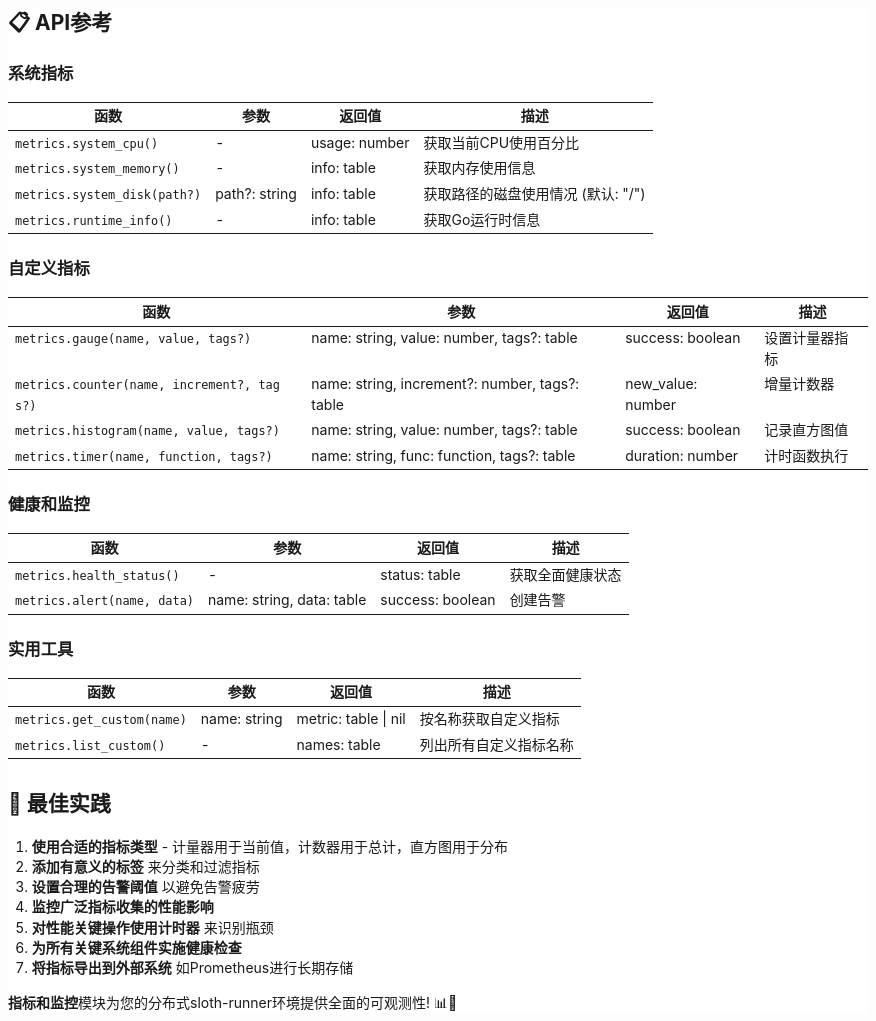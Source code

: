 ## 📋 API参考

### 系统指标
| 函数 | 参数 | 返回值 | 描述 |
|------|------|--------|------|
| `metrics.system_cpu()` | - | usage: number | 获取当前CPU使用百分比 |
| `metrics.system_memory()` | - | info: table | 获取内存使用信息 |
| `metrics.system_disk(path?)` | path?: string | info: table | 获取路径的磁盘使用情况 (默认: "/") |
| `metrics.runtime_info()` | - | info: table | 获取Go运行时信息 |

### 自定义指标
| 函数 | 参数 | 返回值 | 描述 |
|------|------|--------|------|
| `metrics.gauge(name, value, tags?)` | name: string, value: number, tags?: table | success: boolean | 设置计量器指标 |
| `metrics.counter(name, increment?, tags?)` | name: string, increment?: number, tags?: table | new_value: number | 增量计数器 |
| `metrics.histogram(name, value, tags?)` | name: string, value: number, tags?: table | success: boolean | 记录直方图值 |
| `metrics.timer(name, function, tags?)` | name: string, func: function, tags?: table | duration: number | 计时函数执行 |

### 健康和监控
| 函数 | 参数 | 返回值 | 描述 |
|------|------|--------|------|
| `metrics.health_status()` | - | status: table | 获取全面健康状态 |
| `metrics.alert(name, data)` | name: string, data: table | success: boolean | 创建告警 |

### 实用工具
| 函数 | 参数 | 返回值 | 描述 |
|------|------|--------|------|
| `metrics.get_custom(name)` | name: string | metric: table \| nil | 按名称获取自定义指标 |
| `metrics.list_custom()` | - | names: table | 列出所有自定义指标名称 |

## 🎯 最佳实践

1. **使用合适的指标类型** - 计量器用于当前值，计数器用于总计，直方图用于分布
2. **添加有意义的标签** 来分类和过滤指标
3. **设置合理的告警阈值** 以避免告警疲劳
4. **监控广泛指标收集的性能影响**
5. **对性能关键操作使用计时器** 来识别瓶颈
6. **为所有关键系统组件实施健康检查**
7. **将指标导出到外部系统** 如Prometheus进行长期存储

**指标和监控**模块为您的分布式sloth-runner环境提供全面的可观测性! 📊🚀